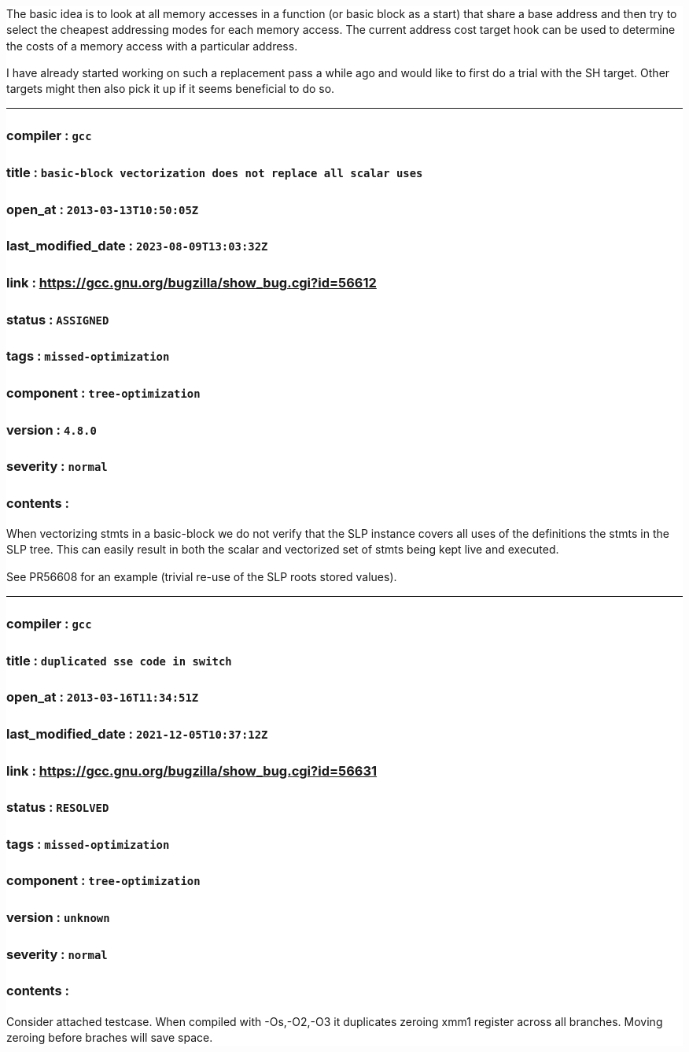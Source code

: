 The basic idea is to look at all memory accesses in a function (or basic block as a start) that share a base address and then try to select the cheapest addressing modes for each memory access.  The current address cost target hook can be used to determine the costs of a memory access with a particular address.

I have already started working on such a replacement pass a while ago and would like to first do a trial with the SH target.  Other targets might then also pick it up if it seems beneficial to do so.


---


### compiler : `gcc`
### title : `basic-block vectorization does not replace all scalar uses`
### open_at : `2013-03-13T10:50:05Z`
### last_modified_date : `2023-08-09T13:03:32Z`
### link : https://gcc.gnu.org/bugzilla/show_bug.cgi?id=56612
### status : `ASSIGNED`
### tags : `missed-optimization`
### component : `tree-optimization`
### version : `4.8.0`
### severity : `normal`
### contents :
When vectorizing stmts in a basic-block we do not verify that the SLP
instance covers all uses of the definitions the stmts in the SLP tree.
This can easily result in both the scalar and vectorized set of stmts
being kept live and executed.

See PR56608 for an example (trivial re-use of the SLP roots stored values).


---


### compiler : `gcc`
### title : `duplicated sse code in switch`
### open_at : `2013-03-16T11:34:51Z`
### last_modified_date : `2021-12-05T10:37:12Z`
### link : https://gcc.gnu.org/bugzilla/show_bug.cgi?id=56631
### status : `RESOLVED`
### tags : `missed-optimization`
### component : `tree-optimization`
### version : `unknown`
### severity : `normal`
### contents :
Consider attached testcase. When compiled with -Os,-O2,-O3 it duplicates zeroing xmm1 register across all branches. Moving zeroing before braches will save space.
